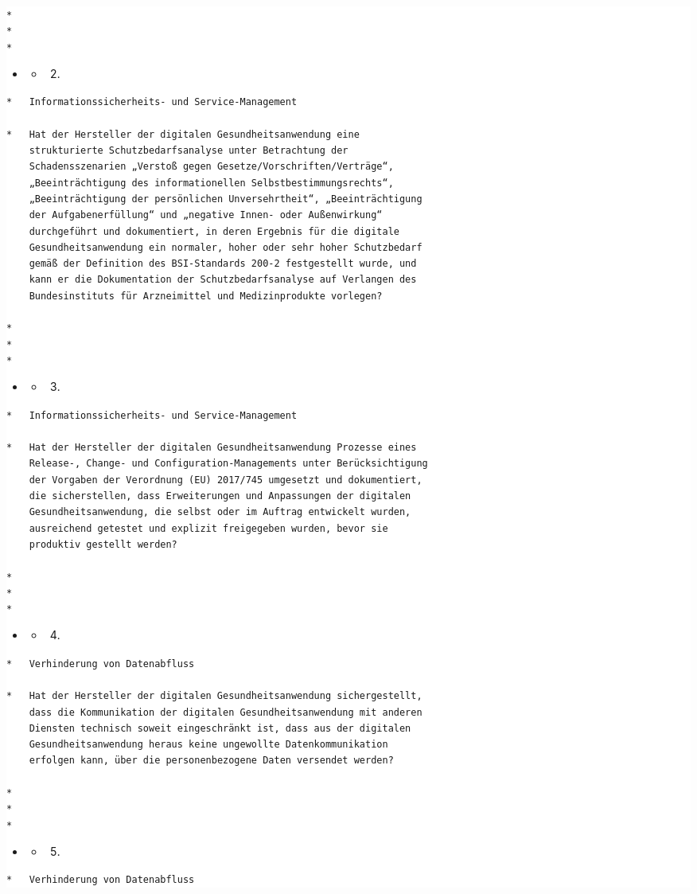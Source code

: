     *
    *
    *

*    *   2.

    *   Informationssicherheits- und Service-Management

    *   Hat der Hersteller der digitalen Gesundheitsanwendung eine
        strukturierte Schutzbedarfsanalyse unter Betrachtung der
        Schadensszenarien „Verstoß gegen Gesetze/Vorschriften/Verträge“,
        „Beeinträchtigung des informationellen Selbstbestimmungsrechts“,
        „Beeinträchtigung der persönlichen Unversehrtheit“, „Beeinträchtigung
        der Aufgabenerfüllung“ und „negative Innen- oder Außenwirkung“
        durchgeführt und dokumentiert, in deren Ergebnis für die digitale
        Gesundheitsanwendung ein normaler, hoher oder sehr hoher Schutzbedarf
        gemäß der Definition des BSI-Standards 200-2 festgestellt wurde, und
        kann er die Dokumentation der Schutzbedarfsanalyse auf Verlangen des
        Bundesinstituts für Arzneimittel und Medizinprodukte vorlegen?

    *
    *
    *

*    *   3.

    *   Informationssicherheits- und Service-Management

    *   Hat der Hersteller der digitalen Gesundheitsanwendung Prozesse eines
        Release-, Change- und Configuration-Managements unter Berücksichtigung
        der Vorgaben der Verordnung (EU) 2017/745 umgesetzt und dokumentiert,
        die sicherstellen, dass Erweiterungen und Anpassungen der digitalen
        Gesundheitsanwendung, die selbst oder im Auftrag entwickelt wurden,
        ausreichend getestet und explizit freigegeben wurden, bevor sie
        produktiv gestellt werden?

    *
    *
    *

*    *   4.

    *   Verhinderung von Datenabfluss

    *   Hat der Hersteller der digitalen Gesundheitsanwendung sichergestellt,
        dass die Kommunikation der digitalen Gesundheitsanwendung mit anderen
        Diensten technisch soweit eingeschränkt ist, dass aus der digitalen
        Gesundheitsanwendung heraus keine ungewollte Datenkommunikation
        erfolgen kann, über die personenbezogene Daten versendet werden?

    *
    *
    *

*    *   5.

    *   Verhinderung von Datenabfluss
